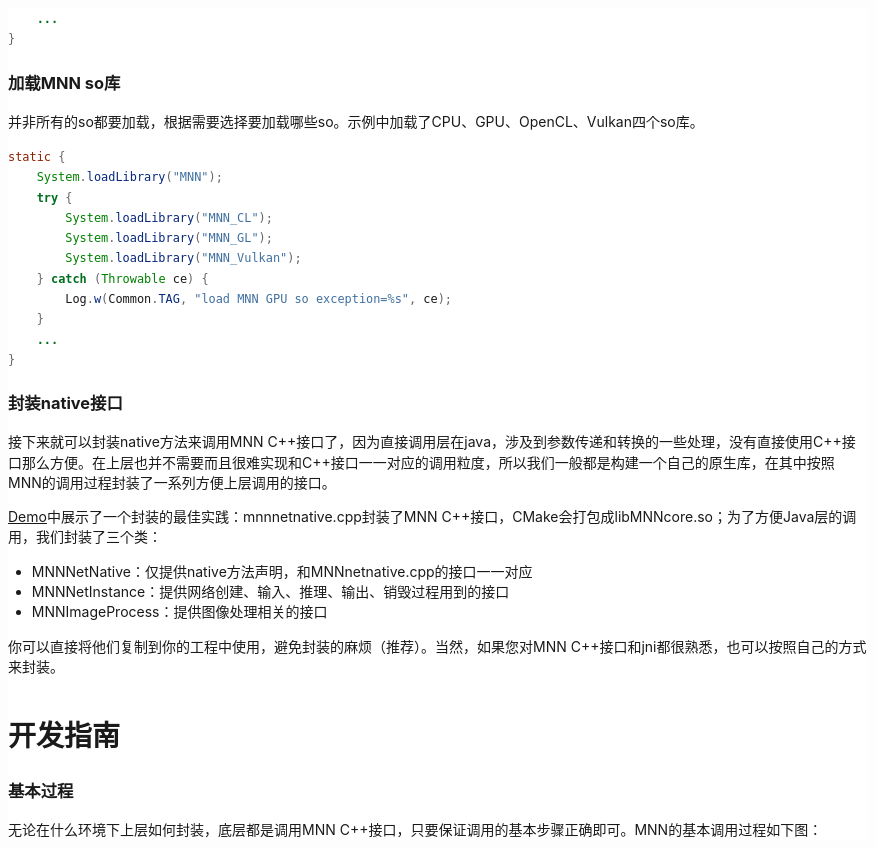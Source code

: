 ```java
    ...
}
```

### 加载MNN so库

并非所有的so都要加载，根据需要选择要加载哪些so。示例中加载了CPU、GPU、OpenCL、Vulkan四个so库。

```java
static {
    System.loadLibrary("MNN");
    try {
        System.loadLibrary("MNN_CL");
        System.loadLibrary("MNN_GL");
        System.loadLibrary("MNN_Vulkan");
    } catch (Throwable ce) {
        Log.w(Common.TAG, "load MNN GPU so exception=%s", ce);
    }
    ...
}
```

### 封装native接口

接下来就可以封装native方法来调用MNN C++接口了，因为直接调用层在java，涉及到参数传递和转换的一些处理，没有直接使用C++接口那么方便。在上层也并不需要而且很难实现和C++接口一一对应的调用粒度，所以我们一般都是构建一个自己的原生库，在其中按照MNN的调用过程封装了一系列方便上层调用的接口。

[Demo](../demo)中展示了一个封装的最佳实践：mnnnetnative.cpp封装了MNN C++接口，CMake会打包成libMNNcore.so；为了方便Java层的调用，我们封装了三个类：

- MNNNetNative：仅提供native方法声明，和MNNnetnative.cpp的接口一一对应
- MNNNetInstance：提供网络创建、输入、推理、输出、销毁过程用到的接口
- MNNImageProcess：提供图像处理相关的接口

你可以直接将他们复制到你的工程中使用，避免封装的麻烦（推荐）。当然，如果您对MNN C++接口和jni都很熟悉，也可以按照自己的方式来封装。


# 开发指南

### 基本过程

无论在什么环境下上层如何封装，底层都是调用MNN C++接口，只要保证调用的基本步骤正确即可。MNN的基本调用过程如下图：
